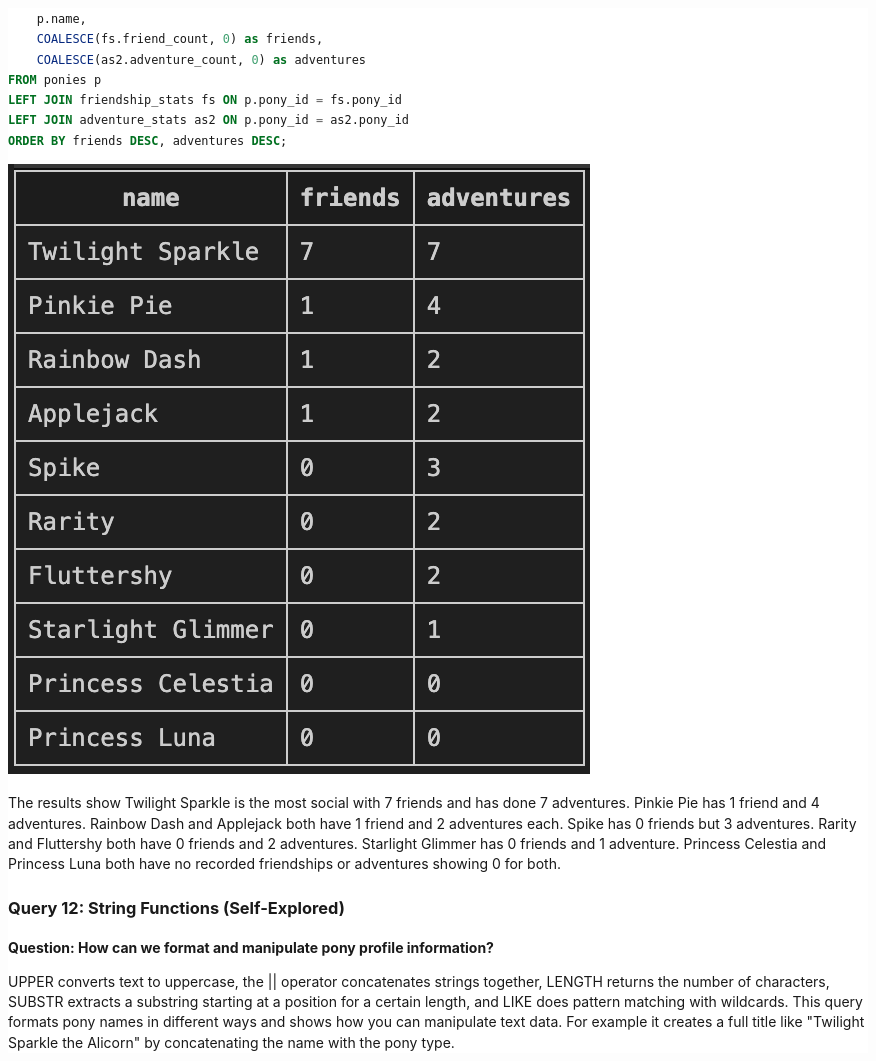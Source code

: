 ```sql
    p.name,
    COALESCE(fs.friend_count, 0) as friends,
    COALESCE(as2.adventure_count, 0) as adventures
FROM ponies p
LEFT JOIN friendship_stats fs ON p.pony_id = fs.pony_id
LEFT JOIN adventure_stats as2 ON p.pony_id = as2.pony_id
ORDER BY friends DESC, adventures DESC;
```
![Query 11 Results](Results/query11.png)

The results show Twilight Sparkle is the most social with 7 friends and has done 7 adventures. Pinkie Pie has 1 friend and 4 adventures. Rainbow Dash and Applejack both have 1 friend and 2 adventures each. Spike has 0 friends but 3 adventures. Rarity and Fluttershy both have 0 friends and 2 adventures. Starlight Glimmer has 0 friends and 1 adventure. Princess Celestia and Princess Luna both have no recorded friendships or adventures showing 0 for both.

### Query 12: String Functions (Self-Explored)

**Question: How can we format and manipulate pony profile information?**

UPPER converts text to uppercase, the || operator concatenates strings together, LENGTH returns the number of characters, SUBSTR extracts a substring starting at a position for a certain length, and LIKE does pattern matching with wildcards. This query formats pony names in different ways and shows how you can manipulate text data. For example it creates a full title like "Twilight Sparkle the Alicorn" by concatenating the name with the pony type.
